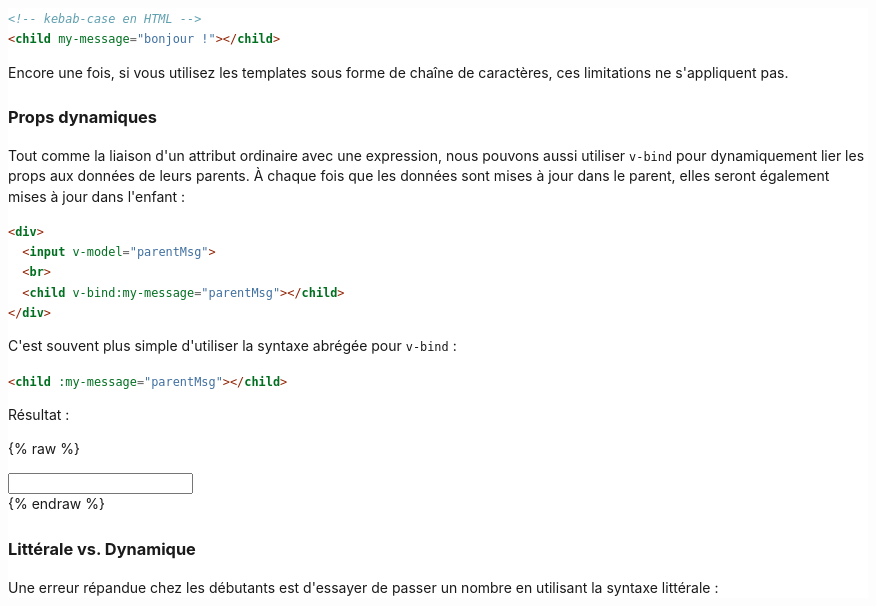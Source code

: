 ``` html
<!-- kebab-case en HTML -->
<child my-message="bonjour !"></child>
```

Encore une fois, si vous utilisez les templates sous forme de chaîne de caractères, ces limitations ne s'appliquent pas.

### Props dynamiques

Tout comme la liaison d'un attribut ordinaire avec une expression, nous pouvons aussi utiliser `v-bind` pour dynamiquement lier les props aux données de leurs parents. À chaque fois que les données sont mises à jour dans le parent, elles seront également mises à jour dans l'enfant :

``` html
<div>
  <input v-model="parentMsg">
  <br>
  <child v-bind:my-message="parentMsg"></child>
</div>
```

C'est souvent plus simple d'utiliser la syntaxe abrégée pour `v-bind` :

``` html
<child :my-message="parentMsg"></child>
```

Résultat :

{% raw %}
<div id="demo-2" class="demo">
  <input v-model="parentMsg">
  <br>
  <child v-bind:my-message="parentMsg"></child>
</div>
<script>
new Vue({
  el: '#demo-2',
  data: {
    parentMsg: 'Message venant du parent'
  },
  components: {
    child: {
      props: ['myMessage'],
      template: '<span>{{myMessage}}</span>'
    }
  }
})
</script>
{% endraw %}

### Littérale vs. Dynamique

Une erreur répandue chez les débutants est d'essayer de passer un nombre en utilisant la syntaxe littérale :
